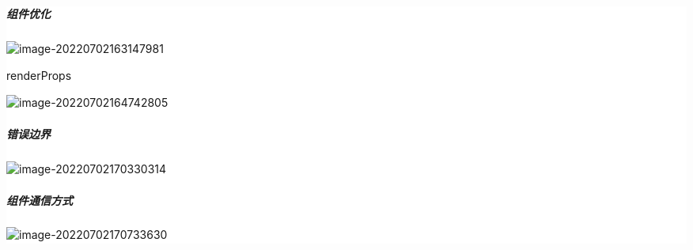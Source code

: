 

##### 组件优化

![image-20220702163147981](C:\Users\15612\Desktop\web\react\img\组件优化.png)



renderProps

![image-20220702164742805](C:\Users\15612\Desktop\web\react\img\renderProps.png)





##### 错误边界

![image-20220702170330314](C:\Users\15612\Desktop\web\react\img\错误边界.png)





##### 组件通信方式

![image-20220702170733630](C:\Users\15612\Desktop\web\react\img\组件通信方式.png)

